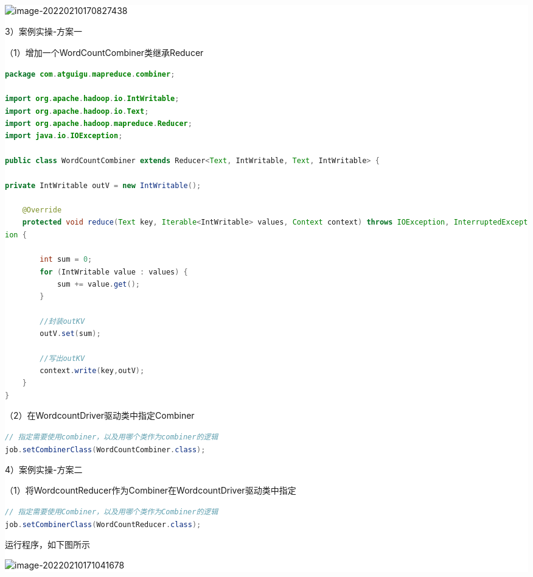 ![image-20220210170827438](Hadoop之MapReduce/image-20220210170827438.png)

3）案例实操-方案一

（1）增加一个WordCountCombiner类继承Reducer

```java
package com.atguigu.mapreduce.combiner;

import org.apache.hadoop.io.IntWritable;
import org.apache.hadoop.io.Text;
import org.apache.hadoop.mapreduce.Reducer;
import java.io.IOException;

public class WordCountCombiner extends Reducer<Text, IntWritable, Text, IntWritable> {

private IntWritable outV = new IntWritable();

    @Override
    protected void reduce(Text key, Iterable<IntWritable> values, Context context) throws IOException, InterruptedException {

        int sum = 0;
        for (IntWritable value : values) {
            sum += value.get();
        }

        //封装outKV
        outV.set(sum);

        //写出outKV
        context.write(key,outV);
    }
}
```

（2）在WordcountDriver驱动类中指定Combiner

```java
// 指定需要使用combiner，以及用哪个类作为combiner的逻辑
job.setCombinerClass(WordCountCombiner.class);
```

4）案例实操-方案二

（1）将WordcountReducer作为Combiner在WordcountDriver驱动类中指定

```java
// 指定需要使用Combiner，以及用哪个类作为Combiner的逻辑
job.setCombinerClass(WordCountReducer.class);
```

运行程序，如下图所示

![image-20220210171041678](Hadoop之MapReduce/image-20220210171041678.png)
